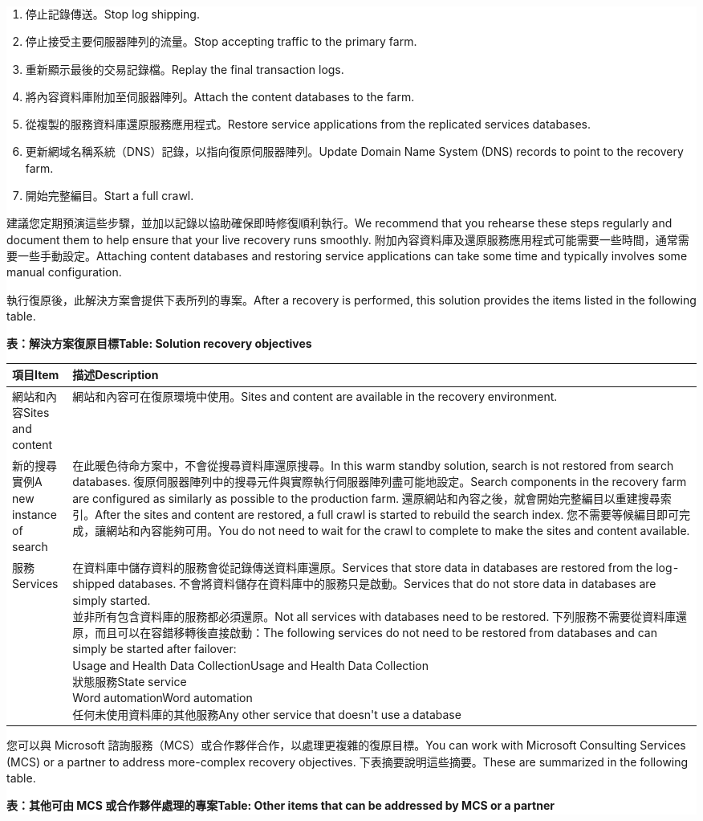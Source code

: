 1. <span data-ttu-id="e4a19-159">停止記錄傳送。</span><span class="sxs-lookup"><span data-stu-id="e4a19-159">Stop log shipping.</span></span>
    
2. <span data-ttu-id="e4a19-160">停止接受主要伺服器陣列的流量。</span><span class="sxs-lookup"><span data-stu-id="e4a19-160">Stop accepting traffic to the primary farm.</span></span>
    
3. <span data-ttu-id="e4a19-161">重新顯示最後的交易記錄檔。</span><span class="sxs-lookup"><span data-stu-id="e4a19-161">Replay the final transaction logs.</span></span>
    
4. <span data-ttu-id="e4a19-162">將內容資料庫附加至伺服器陣列。</span><span class="sxs-lookup"><span data-stu-id="e4a19-162">Attach the content databases to the farm.</span></span>
    
5. <span data-ttu-id="e4a19-163">從複製的服務資料庫還原服務應用程式。</span><span class="sxs-lookup"><span data-stu-id="e4a19-163">Restore service applications from the replicated services databases.</span></span>
    
6. <span data-ttu-id="e4a19-164">更新網域名稱系統（DNS）記錄，以指向復原伺服器陣列。</span><span class="sxs-lookup"><span data-stu-id="e4a19-164">Update Domain Name System (DNS) records to point to the recovery farm.</span></span>
    
7. <span data-ttu-id="e4a19-165">開始完整編目。</span><span class="sxs-lookup"><span data-stu-id="e4a19-165">Start a full crawl.</span></span>
    
<span data-ttu-id="e4a19-166">建議您定期預演這些步驟，並加以記錄以協助確保即時修復順利執行。</span><span class="sxs-lookup"><span data-stu-id="e4a19-166">We recommend that you rehearse these steps regularly and document them to help ensure that your live recovery runs smoothly.</span></span> <span data-ttu-id="e4a19-167">附加內容資料庫及還原服務應用程式可能需要一些時間，通常需要一些手動設定。</span><span class="sxs-lookup"><span data-stu-id="e4a19-167">Attaching content databases and restoring service applications can take some time and typically involves some manual configuration.</span></span>
  
<span data-ttu-id="e4a19-168">執行復原後，此解決方案會提供下表所列的專案。</span><span class="sxs-lookup"><span data-stu-id="e4a19-168">After a recovery is performed, this solution provides the items listed in the following table.</span></span>
  
<span data-ttu-id="e4a19-169">**表：解決方案復原目標**</span><span class="sxs-lookup"><span data-stu-id="e4a19-169">**Table: Solution recovery objectives**</span></span>

|<span data-ttu-id="e4a19-170">**項目**</span><span class="sxs-lookup"><span data-stu-id="e4a19-170">**Item**</span></span>|<span data-ttu-id="e4a19-171">**描述**</span><span class="sxs-lookup"><span data-stu-id="e4a19-171">**Description**</span></span>|
|:-----|:-----|
|<span data-ttu-id="e4a19-172">網站和內容</span><span class="sxs-lookup"><span data-stu-id="e4a19-172">Sites and content</span></span>  <br/> |<span data-ttu-id="e4a19-173">網站和內容可在復原環境中使用。</span><span class="sxs-lookup"><span data-stu-id="e4a19-173">Sites and content are available in the recovery environment.</span></span>  <br/> |
|<span data-ttu-id="e4a19-174">新的搜尋實例</span><span class="sxs-lookup"><span data-stu-id="e4a19-174">A new instance of search</span></span>  <br/> |<span data-ttu-id="e4a19-175">在此暖色待命方案中，不會從搜尋資料庫還原搜尋。</span><span class="sxs-lookup"><span data-stu-id="e4a19-175">In this warm standby solution, search is not restored from search databases.</span></span> <span data-ttu-id="e4a19-176">復原伺服器陣列中的搜尋元件與實際執行伺服器陣列盡可能地設定。</span><span class="sxs-lookup"><span data-stu-id="e4a19-176">Search components in the recovery farm are configured as similarly as possible to the production farm.</span></span> <span data-ttu-id="e4a19-177">還原網站和內容之後，就會開始完整編目以重建搜尋索引。</span><span class="sxs-lookup"><span data-stu-id="e4a19-177">After the sites and content are restored, a full crawl is started to rebuild the search index.</span></span> <span data-ttu-id="e4a19-178">您不需要等候編目即可完成，讓網站和內容能夠可用。</span><span class="sxs-lookup"><span data-stu-id="e4a19-178">You do not need to wait for the crawl to complete to make the sites and content available.</span></span>  <br/> |
|<span data-ttu-id="e4a19-179">服務</span><span class="sxs-lookup"><span data-stu-id="e4a19-179">Services</span></span>  <br/> | <span data-ttu-id="e4a19-180">在資料庫中儲存資料的服務會從記錄傳送資料庫還原。</span><span class="sxs-lookup"><span data-stu-id="e4a19-180">Services that store data in databases are restored from the log-shipped databases.</span></span> <span data-ttu-id="e4a19-181">不會將資料儲存在資料庫中的服務只是啟動。</span><span class="sxs-lookup"><span data-stu-id="e4a19-181">Services that do not store data in databases are simply started.</span></span> <br/>  <span data-ttu-id="e4a19-182">並非所有包含資料庫的服務都必須還原。</span><span class="sxs-lookup"><span data-stu-id="e4a19-182">Not all services with databases need to be restored.</span></span> <span data-ttu-id="e4a19-183">下列服務不需要從資料庫還原，而且可以在容錯移轉後直接啟動：</span><span class="sxs-lookup"><span data-stu-id="e4a19-183">The following services do not need to be restored from databases and can simply be started after failover:</span></span> <br/>  <span data-ttu-id="e4a19-184">Usage and Health Data Collection</span><span class="sxs-lookup"><span data-stu-id="e4a19-184">Usage and Health Data Collection</span></span> <br/>  <span data-ttu-id="e4a19-185">狀態服務</span><span class="sxs-lookup"><span data-stu-id="e4a19-185">State service</span></span> <br/>  <span data-ttu-id="e4a19-186">Word automation</span><span class="sxs-lookup"><span data-stu-id="e4a19-186">Word automation</span></span> <br/>  <span data-ttu-id="e4a19-187">任何未使用資料庫的其他服務</span><span class="sxs-lookup"><span data-stu-id="e4a19-187">Any other service that doesn't use a database</span></span> <br/> |
   
<span data-ttu-id="e4a19-188">您可以與 Microsoft 諮詢服務（MCS）或合作夥伴合作，以處理更複雜的復原目標。</span><span class="sxs-lookup"><span data-stu-id="e4a19-188">You can work with Microsoft Consulting Services (MCS) or a partner to address more-complex recovery objectives.</span></span> <span data-ttu-id="e4a19-189">下表摘要說明這些摘要。</span><span class="sxs-lookup"><span data-stu-id="e4a19-189">These are summarized in the following table.</span></span>
  
<span data-ttu-id="e4a19-190">**表：其他可由 MCS 或合作夥伴處理的專案**</span><span class="sxs-lookup"><span data-stu-id="e4a19-190">**Table: Other items that can be addressed by MCS or a partner**</span></span>
